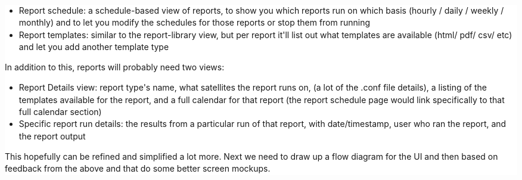 * Report schedule: a schedule-based view of reports, to show you which reports run on which basis (hourly / daily / weekly / monthly) and to let you modify the schedules for those reports or stop them from running
 * Report templates: similar to the report-library view, but per report it'll list out what templates are available (html/ pdf/ csv/ etc) and let you add another template type

In addition to this, reports will probably need two views:

 * Report Details view: report type's name, what satellites the report runs on, (a lot of the .conf file details), a listing of the templates available for the report, and a full calendar for that report (the report schedule page would link specifically to that full calendar section)
 * Specific report run details: the results from a particular run of that report, with date/timestamp, user who ran the report, and the report output

This hopefully can be refined and simplified a lot more. Next we need to draw up a flow diagram for the UI and then based on feedback from the above and that do some better screen mockups. 